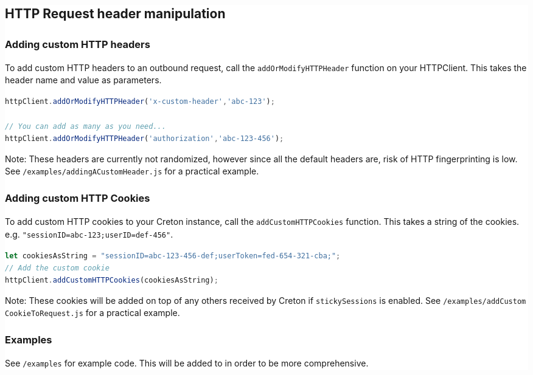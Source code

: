 ## HTTP Request header manipulation
### Adding custom HTTP headers

To add custom HTTP headers to an outbound request, call the `addOrModifyHTTPHeader` function on your HTTPClient.
This takes the header name and value as parameters. 

```js
httpClient.addOrModifyHTTPHeader('x-custom-header','abc-123');

// You can add as many as you need...
httpClient.addOrModifyHTTPHeader('authorization','abc-123-456');
``` 

Note: These headers are currently not randomized, however since all the default headers are, risk of HTTP fingerprinting is low.
See `/examples/addingACustomHeader.js` for a practical example.

### Adding custom HTTP Cookies

To add custom HTTP cookies to your Creton instance, call the `addCustomHTTPCookies` function.
This takes a string of the cookies. e.g. `"sessionID=abc-123;userID=def-456"`.

```js
let cookiesAsString = "sessionID=abc-123-456-def;userToken=fed-654-321-cba;";
// Add the custom cookie
httpClient.addCustomHTTPCookies(cookiesAsString);
```
Note: These cookies will be added on top of any others received by Creton if `stickySessions` is enabled.
See `/examples/addCustomCookieToRequest.js` for a practical example.
 
 
### Examples
See `/examples` for example code. This will be added to in order to be more comprehensive.